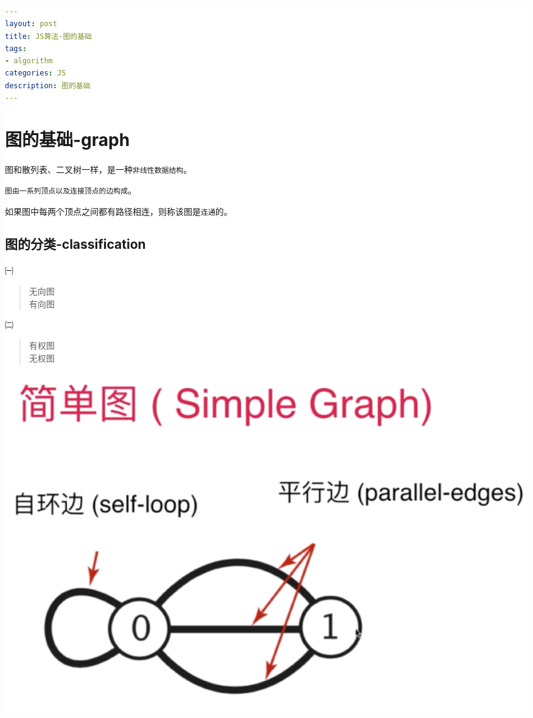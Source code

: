 ```yaml
---
layout: post
title: JS算法-图的基础
tags:
- algorithm
categories: JS
description: 图的基础
---
```


# 图的基础-graph

图和散列表、二叉树一样，是一种`非线性数据结构`。

`图由一系列顶点以及连接顶点的边构成`。

如果图中每两个顶点之间都有路径相连，则称该图是`连通`的。

## 图的分类-classification

㈠

> 无向图  
> 有向图

㈡

> 有权图  
> 无权图

<div class="rd">
    <img src="/assets/images/2017/10-11-12/12-16-1.png" alt="">
</div>
